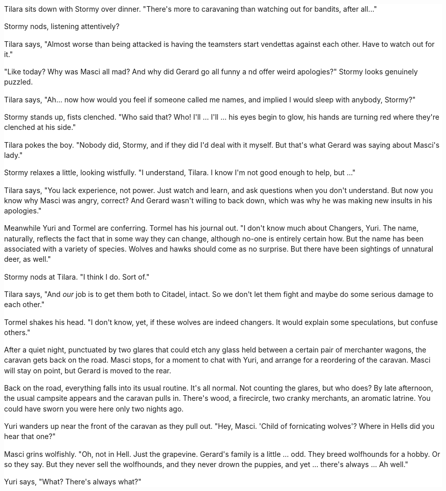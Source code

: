 Tilara sits down with Stormy over dinner. "There's more to caravaning than watching out for bandits, after all..."

Stormy nods, listening attentively?

Tilara says, "Almost worse than being attacked is having the teamsters start vendettas against each other. Have to watch out for it."

"Like today? Why was Masci all mad? And why did Gerard go all funny a nd offer weird apologies?" Stormy looks genuinely puzzled.

Tilara says, "Ah... now how would you feel if someone called me names, and implied I would sleep with anybody, Stormy?"

Stormy stands up, fists clenched. "Who said that? Who! I'll ... I'll ... his eyes begin to glow, his hands are turning red where they're clenched at his side."

Tilara pokes the boy. "Nobody did, Stormy, and if they did I'd deal with it myself. But that's what Gerard was saying about Masci's lady."

Stormy relaxes a little, looking wistfully. "I understand, Tilara. I know I'm not good enough to help, but ..."

Tilara says, "You lack experience, not power. Just watch and learn, and ask questions when you don't understand. But now you know why Masci was angry, correct? And Gerard wasn't willing to back down, which was why he was making new insults in his apologies."

Meanwhile Yuri and Tormel are conferring. Tormel has his journal out. "I don't know much about Changers, Yuri. The name, naturally, reflects the fact that in some way they can change, although no-one is entirely certain how. But the name has been associated with a variety of species. Wolves and hawks should come as no surprise. But there have been sightings of unnatural deer, as well."

Stormy nods at Tilara. "I think I do. Sort of."

Tilara says, "And _our_ job is to get them both to Citadel, intact. So we don't let them fight and maybe do some serious damage to each other."

Tormel shakes his head. "I don't know, yet, if these wolves are indeed changers. It would explain some speculations, but confuse others."

After a quiet night, punctuated by two glares that could etch any glass held between a certain pair of merchanter wagons, the caravan gets back on the road. Masci stops, for a moment to chat with Yuri, and arrange for a reordering of the caravan. Masci will stay on point, but Gerard is moved to the rear.

Back on the road, everything falls into its usual routine. It's all normal. Not counting the glares, but who does? By late afternoon, the usual campsite appears and the caravan pulls in. There's wood, a firecircle, two cranky merchants, an aromatic latrine. You could have sworn you were here only two nights ago.

Yuri wanders up near the front of the caravan as they pull out. "Hey, Masci. 'Child of fornicating wolves'? Where in Hells did you hear that one?"

Masci grins wolfishly. "Oh, not in Hell. Just the grapevine. Gerard's family is a little ... odd. They breed wolfhounds for a hobby. Or so they say. But they never sell the wolfhounds, and they never drown the puppies, and yet ... there's always ... Ah well."

Yuri says, "What? There's always what?"
